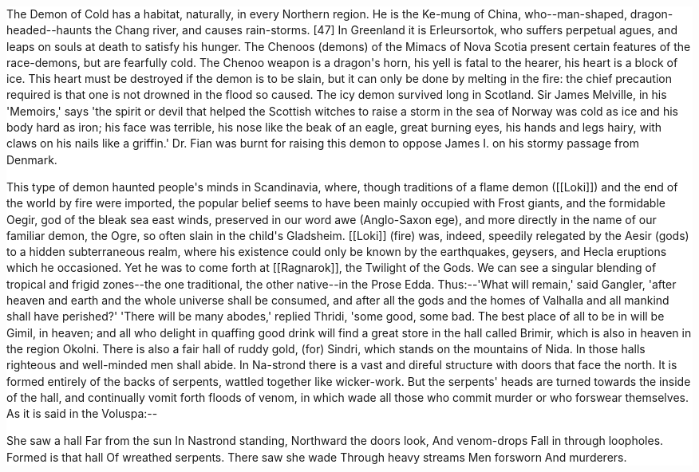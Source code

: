 The Demon of Cold has a habitat, naturally, in every
Northern region. He is the Ke-mung of China, who--man-shaped,
dragon-headed--haunts the Chang river, and causes rain-storms. [47] In
Greenland it is Erleursortok, who suffers perpetual agues, and leaps
on souls at death to satisfy his hunger. The Chenoos (demons) of the
Mimacs of Nova Scotia present certain features of the race-demons,
but are fearfully cold. The Chenoo weapon is a dragon's horn, his
yell is fatal to the hearer, his heart is a block of ice. This heart
must be destroyed if the demon is to be slain, but it can only be
done by melting in the fire: the chief precaution required is that
one is not drowned in the flood so caused. The icy demon survived
long in Scotland. Sir James Melville, in his 'Memoirs,' says 'the
spirit or devil that helped the Scottish witches to raise a storm
in the sea of Norway was cold as ice and his body hard as iron;
his face was terrible, his nose like the beak of an eagle, great
burning eyes, his hands and legs hairy, with claws on his nails like
a griffin.' Dr. Fian was burnt for raising this demon to oppose James
I. on his stormy passage from Denmark.

This type of demon haunted people's minds in Scandinavia, where,
though traditions of a flame demon ([[Loki]]) and the end of the world
by fire were imported, the popular belief seems to have been mainly
occupied with Frost giants, and the formidable Oegir, god of the
bleak sea east winds, preserved in our word awe (Anglo-Saxon ege),
and more directly in the name of our familiar demon, the Ogre,
so often slain in the child's Gladsheim. [[Loki]] (fire) was, indeed,
speedily relegated by the Aesir (gods) to a hidden subterraneous
realm, where his existence could only be known by the earthquakes,
geysers, and Hecla eruptions which he occasioned. Yet he was to come
forth at [[Ragnarok]], the Twilight of the Gods. We can see a singular
blending of tropical and frigid zones--the one traditional, the other
native--in the Prose Edda. Thus:--'What will remain,' said Gangler,
'after heaven and earth and the whole universe shall be consumed,
and after all the gods and the homes of Valhalla and all mankind
shall have perished?' 'There will be many abodes,' replied Thridi,
'some good, some bad. The best place of all to be in will be Gimil,
in heaven; and all who delight in quaffing good drink will find a
great store in the hall called Brimir, which is also in heaven in the
region Okolni. There is also a fair hall of ruddy gold, (for) Sindri,
which stands on the mountains of Nida. In those halls righteous and
well-minded men shall abide. In Na-strond there is a vast and direful
structure with doors that face the north. It is formed entirely of the
backs of serpents, wattled together like wicker-work. But the serpents'
heads are turned towards the inside of the hall, and continually vomit
forth floods of venom, in which wade all those who commit murder or
who forswear themselves. As it is said in the Voluspa:--



She saw a hall
Far from the sun
In Nastrond standing,
Northward the doors look,
And venom-drops
Fall in through loopholes.
Formed is that hall
Of wreathed serpents.
There saw she wade
Through heavy streams
Men forsworn
And murderers.
